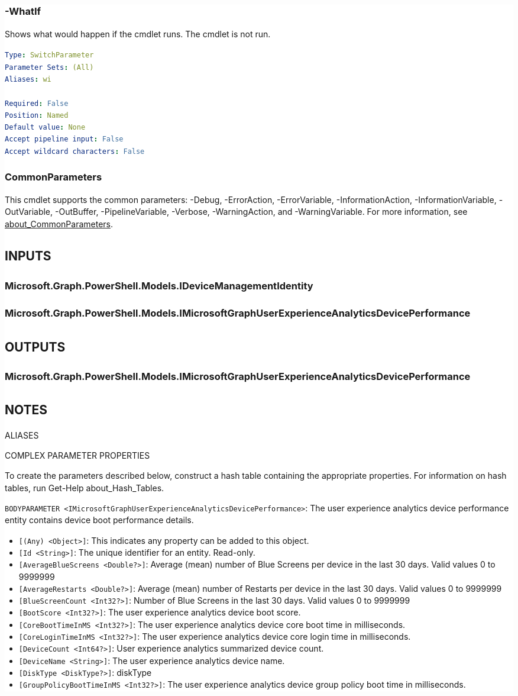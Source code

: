 ### -WhatIf
Shows what would happen if the cmdlet runs.
The cmdlet is not run.

```yaml
Type: SwitchParameter
Parameter Sets: (All)
Aliases: wi

Required: False
Position: Named
Default value: None
Accept pipeline input: False
Accept wildcard characters: False
```

### CommonParameters
This cmdlet supports the common parameters: -Debug, -ErrorAction, -ErrorVariable, -InformationAction, -InformationVariable, -OutVariable, -OutBuffer, -PipelineVariable, -Verbose, -WarningAction, and -WarningVariable. For more information, see [about_CommonParameters](http://go.microsoft.com/fwlink/?LinkID=113216).

## INPUTS

### Microsoft.Graph.PowerShell.Models.IDeviceManagementIdentity
### Microsoft.Graph.PowerShell.Models.IMicrosoftGraphUserExperienceAnalyticsDevicePerformance
## OUTPUTS

### Microsoft.Graph.PowerShell.Models.IMicrosoftGraphUserExperienceAnalyticsDevicePerformance
## NOTES

ALIASES

COMPLEX PARAMETER PROPERTIES

To create the parameters described below, construct a hash table containing the appropriate properties. For information on hash tables, run Get-Help about_Hash_Tables.


`BODYPARAMETER <IMicrosoftGraphUserExperienceAnalyticsDevicePerformance>`: The user experience analytics device performance entity contains device boot performance details.
  - `[(Any) <Object>]`: This indicates any property can be added to this object.
  - `[Id <String>]`: The unique identifier for an entity. Read-only.
  - `[AverageBlueScreens <Double?>]`: Average (mean) number of Blue Screens per device in the last 30 days. Valid values 0 to 9999999
  - `[AverageRestarts <Double?>]`: Average (mean) number of Restarts per device in the last 30 days. Valid values 0 to 9999999
  - `[BlueScreenCount <Int32?>]`: Number of Blue Screens in the last 30 days. Valid values 0 to 9999999
  - `[BootScore <Int32?>]`: The user experience analytics device boot score.
  - `[CoreBootTimeInMS <Int32?>]`: The user experience analytics device core boot time in milliseconds.
  - `[CoreLoginTimeInMS <Int32?>]`: The user experience analytics device core login time in milliseconds.
  - `[DeviceCount <Int64?>]`: User experience analytics summarized device count.
  - `[DeviceName <String>]`: The user experience analytics device name.
  - `[DiskType <DiskType?>]`: diskType
  - `[GroupPolicyBootTimeInMS <Int32?>]`: The user experience analytics device group policy boot time in milliseconds.